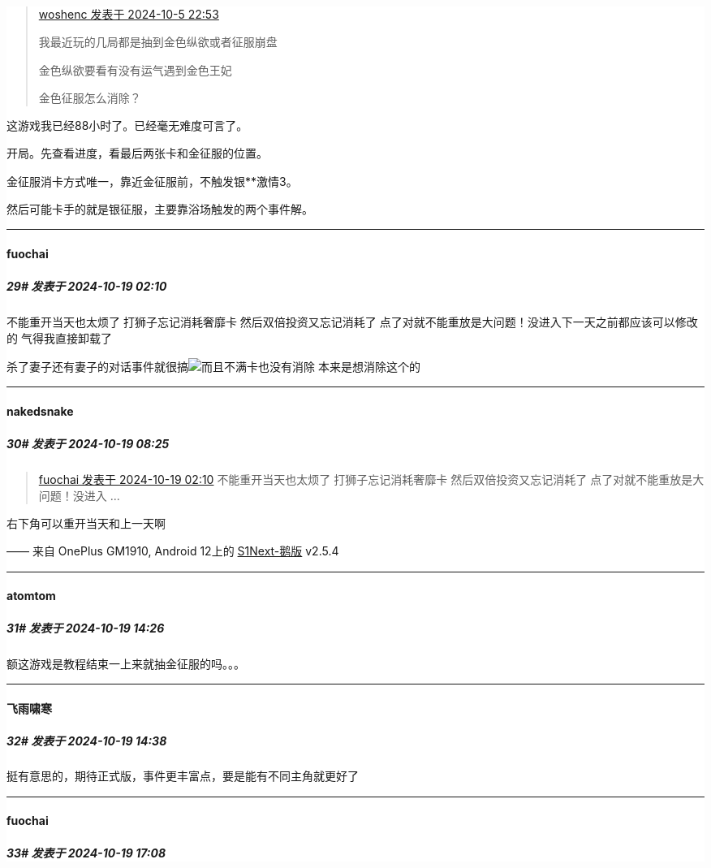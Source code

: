 <blockquote><a href="httphttps://stage1st.com/2b/forum.php?mod=redirect&amp;goto=findpost&amp;pid=66382747&amp;ptid=2200788" target="_blank">woshenc 发表于 2024-10-5 22:53</a>

我最近玩的几局都是抽到金色纵欲或者征服崩盘

金色纵欲要看有没有运气遇到金色王妃

金色征服怎么消除？</blockquote>
这游戏我已经88小时了。已经毫无难度可言了。

开局。先查看进度，看最后两张卡和金征服的位置。

金征服消卡方式唯一，靠近金征服前，不触发银**激情3。

然后可能卡手的就是银征服，主要靠浴场触发的两个事件解。

*****

####  fuochai  
##### 29#       发表于 2024-10-19 02:10

不能重开当天也太烦了 打狮子忘记消耗奢靡卡 然后双倍投资又忘记消耗了 点了对就不能重放是大问题！没进入下一天之前都应该可以修改的 气得我直接卸载了

杀了妻子还有妻子的对话事件就很搞<img src="https://static.stage1st.com/image/smiley/face2017/029.png" referrerpolicy="no-referrer">而且不满卡也没有消除 本来是想消除这个的

*****

####  nakedsnake  
##### 30#       发表于 2024-10-19 08:25

<blockquote><a href="httphttps://stage1st.com/2b/forum.php?mod=redirect&amp;goto=findpost&amp;pid=66488000&amp;ptid=2200788" target="_blank">fuochai 发表于 2024-10-19 02:10</a>
不能重开当天也太烦了 打狮子忘记消耗奢靡卡 然后双倍投资又忘记消耗了 点了对就不能重放是大问题！没进入 ...</blockquote>
右下角可以重开当天和上一天啊

—— 来自 OnePlus GM1910, Android 12上的 [S1Next-鹅版](https://github.com/ykrank/S1-Next/releases) v2.5.4

*****

####  atomtom  
##### 31#       发表于 2024-10-19 14:26

额这游戏是教程结束一上来就抽金征服的吗。。。

*****

####  飞雨啸寒  
##### 32#       发表于 2024-10-19 14:38

挺有意思的，期待正式版，事件更丰富点，要是能有不同主角就更好了

*****

####  fuochai  
##### 33#       发表于 2024-10-19 17:08

